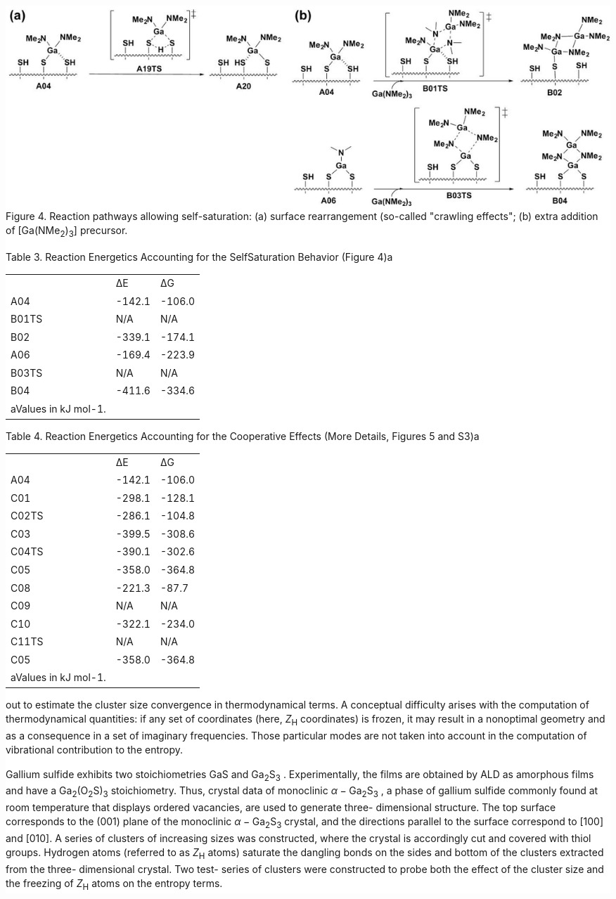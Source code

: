 ![](images/bfd56cec1366af6f0b10f51c0c0f7f8243b88f5f873db928574bc52676e7851f.jpg)  
Figure 4. Reaction pathways allowing self-saturation: (a) surface rearrangement (so-called "crawling effects"; (b) extra addition of  $\left[\mathrm{Ga}\left(\mathrm{NMe}_{2}\right)_{3}\right]$  precursor.

Table 3. Reaction Energetics Accounting for the SelfSaturation Behavior (Figure 4)a  

<table><tr><td></td><td>ΔE</td><td>ΔG</td></tr><tr><td>A04</td><td>-142.1</td><td>-106.0</td></tr><tr><td>B01TS</td><td>N/A</td><td>N/A</td></tr><tr><td>B02</td><td>-339.1</td><td>-174.1</td></tr><tr><td>A06</td><td>-169.4</td><td>-223.9</td></tr><tr><td>B03TS</td><td>N/A</td><td>N/A</td></tr><tr><td>B04</td><td>-411.6</td><td>-334.6</td></tr><tr><td>aValues in kJ mol-1.</td><td></td><td></td></tr></table>

Table 4. Reaction Energetics Accounting for the Cooperative Effects (More Details, Figures 5 and S3)a  

<table><tr><td></td><td>ΔE</td><td>ΔG</td></tr><tr><td>A04</td><td>-142.1</td><td>-106.0</td></tr><tr><td>C01</td><td>-298.1</td><td>-128.1</td></tr><tr><td>C02TS</td><td>-286.1</td><td>-104.8</td></tr><tr><td>C03</td><td>-399.5</td><td>-308.6</td></tr><tr><td>C04TS</td><td>-390.1</td><td>-302.6</td></tr><tr><td>C05</td><td>-358.0</td><td>-364.8</td></tr><tr><td>C08</td><td>-221.3</td><td>-87.7</td></tr><tr><td>C09</td><td>N/A</td><td>N/A</td></tr><tr><td>C10</td><td>-322.1</td><td>-234.0</td></tr><tr><td>C11TS</td><td>N/A</td><td>N/A</td></tr><tr><td>C05</td><td>-358.0</td><td>-364.8</td></tr><tr><td>aValues in kJ mol-1.</td><td></td><td></td></tr></table>

out to estimate the cluster size convergence in thermodynamical terms. A conceptual difficulty arises with the computation of thermodynamical quantities: if any set of coordinates (here,  $Z_{\mathrm{H}}$  coordinates) is frozen, it may result in a nonoptimal geometry and as a consequence in a set of imaginary frequencies. Those particular modes are not taken into account in the computation of vibrational contribution to the entropy.

Gallium sulfide exhibits two stoichiometries GaS and  $\mathrm{Ga}_2\mathrm{S}_3$ . Experimentally, the films are obtained by ALD as amorphous films and have a  $\mathrm{Ga}_2(\mathrm{O}_2\mathrm{S})_3$  stoichiometry. Thus, crystal data of monoclinic  $\alpha - \mathrm{Ga}_2\mathrm{S}_3$ , a phase of gallium sulfide commonly found at room temperature that displays ordered vacancies, are used to generate three- dimensional structure. The top surface corresponds to the (001) plane of the monoclinic  $\alpha - \mathrm{Ga}_2\mathrm{S}_3$  crystal, and the directions parallel to the surface correspond to [100] and [010]. A series of clusters of increasing sizes was constructed, where the crystal is accordingly cut and covered with thiol groups. Hydrogen atoms (referred to as  $Z_{\mathrm{H}}$  atoms) saturate the dangling bonds on the sides and bottom of the clusters extracted from the three- dimensional crystal. Two test- series of clusters were constructed to probe both the effect of the cluster size and the freezing of  $Z_{\mathrm{H}}$  atoms on the entropy terms.
